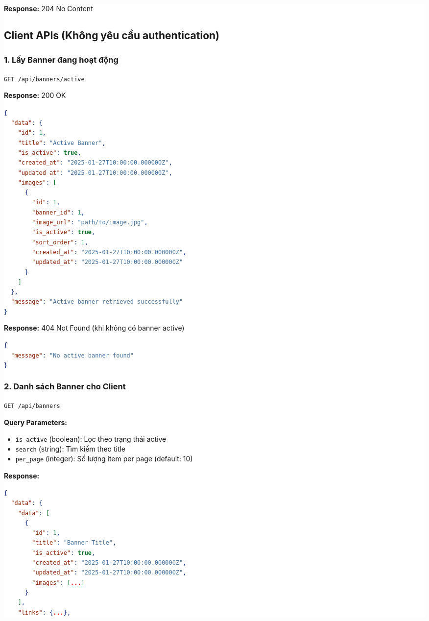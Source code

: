 **Response:** 204 No Content

## Client APIs (Không yêu cầu authentication)

### 1. Lấy Banner đang hoạt động
```
GET /api/banners/active
```

**Response:** 200 OK
```json
{
  "data": {
    "id": 1,
    "title": "Active Banner",
    "is_active": true,
    "created_at": "2025-01-27T10:00:00.000000Z",
    "updated_at": "2025-01-27T10:00:00.000000Z",
    "images": [
      {
        "id": 1,
        "banner_id": 1,
        "image_url": "path/to/image.jpg",
        "is_active": true,
        "sort_order": 1,
        "created_at": "2025-01-27T10:00:00.000000Z",
        "updated_at": "2025-01-27T10:00:00.000000Z"
      }
    ]
  },
  "message": "Active banner retrieved successfully"
}
```

**Response:** 404 Not Found (khi không có banner active)
```json
{
  "message": "No active banner found"
}
```

### 2. Danh sách Banner cho Client
```
GET /api/banners
```

**Query Parameters:**
- `is_active` (boolean): Lọc theo trạng thái active
- `search` (string): Tìm kiếm theo title
- `per_page` (integer): Số lượng item per page (default: 10)

**Response:**
```json
{
  "data": {
    "data": [
      {
        "id": 1,
        "title": "Banner Title",
        "is_active": true,
        "created_at": "2025-01-27T10:00:00.000000Z",
        "updated_at": "2025-01-27T10:00:00.000000Z",
        "images": [...]
      }
    ],
    "links": {...},
```